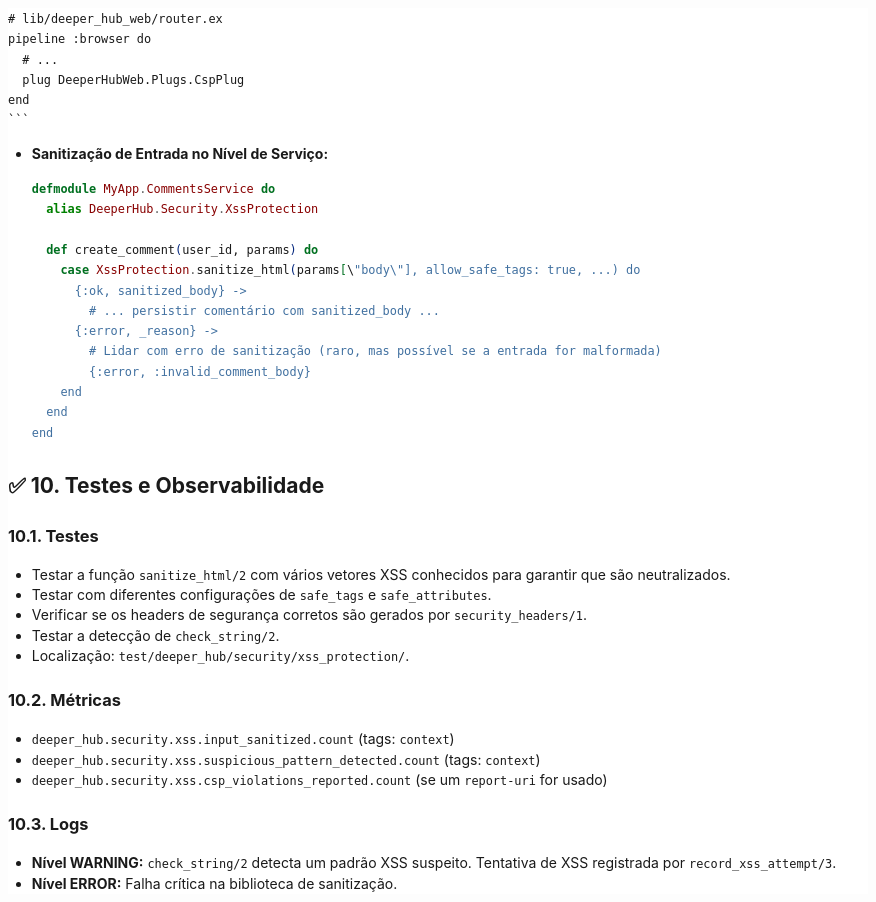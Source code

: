     # lib/deeper_hub_web/router.ex
    pipeline :browser do
      # ...
      plug DeeperHubWeb.Plugs.CspPlug
    end
    ```
*   **Sanitização de Entrada no Nível de Serviço:**
    ```elixir
    defmodule MyApp.CommentsService do
      alias DeeperHub.Security.XssProtection

      def create_comment(user_id, params) do
        case XssProtection.sanitize_html(params[\"body\"], allow_safe_tags: true, ...) do
          {:ok, sanitized_body} ->
            # ... persistir comentário com sanitized_body ...
          {:error, _reason} ->
            # Lidar com erro de sanitização (raro, mas possível se a entrada for malformada)
            {:error, :invalid_comment_body}
        end
      end
    end
    ```

## ✅ 10. Testes e Observabilidade

### 10.1. Testes

*   Testar a função `sanitize_html/2` com vários vetores XSS conhecidos para garantir que são neutralizados.
*   Testar com diferentes configurações de `safe_tags` e `safe_attributes`.
*   Verificar se os headers de segurança corretos são gerados por `security_headers/1`.
*   Testar a detecção de `check_string/2`.
*   Localização: `test/deeper_hub/security/xss_protection/`.

### 10.2. Métricas

*   `deeper_hub.security.xss.input_sanitized.count` (tags: `context`)
*   `deeper_hub.security.xss.suspicious_pattern_detected.count` (tags: `context`)
*   `deeper_hub.security.xss.csp_violations_reported.count` (se um `report-uri` for usado)

### 10.3. Logs

*   **Nível WARNING:** `check_string/2` detecta um padrão XSS suspeito. Tentativa de XSS registrada por `record_xss_attempt/3`.
*   **Nível ERROR:** Falha crítica na biblioteca de sanitização.
